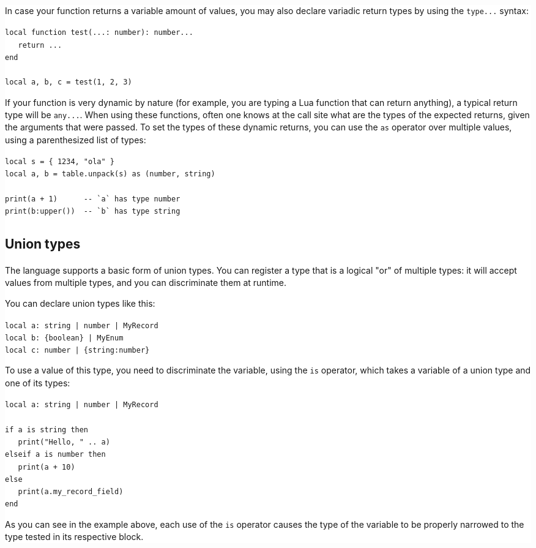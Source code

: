 In case your function returns a variable amount of values, you may also declare variadic return types by using the `type...` syntax:

```
local function test(...: number): number...
   return ...
end

local a, b, c = test(1, 2, 3)
```

If your function is very dynamic by nature (for example, you are typing a
Lua function that can return anything), a typical return type will be `any...`.
When using these functions, often one knows at the call site what are the
types of the expected returns, given the arguments that were passed. To set
the types of these dynamic returns, you can use the `as` operator over
multiple values, using a parenthesized list of types:

```
local s = { 1234, "ola" }
local a, b = table.unpack(s) as (number, string)

print(a + 1)      -- `a` has type number
print(b:upper())  -- `b` has type string
```

## Union types

The language supports a basic form of union types. You can register a type
that is a logical "or" of multiple types: it will accept values from multiple
types, and you can discriminate them at runtime.

You can declare union types like this:

```
local a: string | number | MyRecord
local b: {boolean} | MyEnum
local c: number | {string:number}
```

To use a value of this type, you need to discriminate the variable, using
the `is` operator, which takes a variable of a union type and one of its types:

```
local a: string | number | MyRecord

if a is string then
   print("Hello, " .. a)
elseif a is number then
   print(a + 10)
else
   print(a.my_record_field)
end
```

As you can see in the example above, each use of the `is` operator causes the
type of the variable to be properly narrowed to the type tested in its
respective block.
